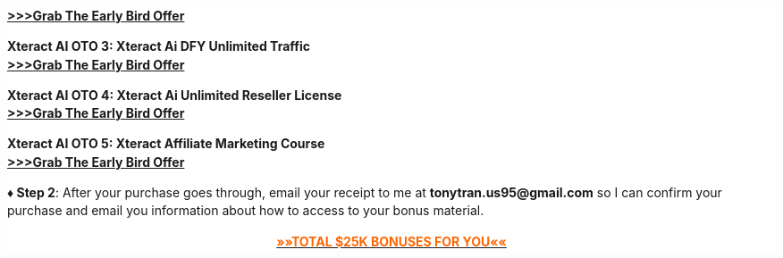 <a href="https://7review-oto.us/Xteract-AI-OTO2" target="_blank" rel="nofollow noopener noreferrer"><strong>&gt;&gt;&gt;Grab The Early Bird Offer</strong></a></p>
<p><strong>Xteract AI OTO 3: Xteract Ai DFY Unlimited Traffic</strong><br />
<a href="https://7review-oto.us/Xteract-AI-OTO3" target="_blank" rel="nofollow noopener noreferrer"><strong>&gt;&gt;&gt;Grab The Early Bird Offer</strong></a></p>
<p><strong>Xteract AI OTO 4: Xteract Ai Unlimited Reseller License</strong><br />
<a href="https://7review-oto.us/Xteract-AI-OTO4" target="_blank" rel="nofollow noopener noreferrer"><strong>&gt;&gt;&gt;Grab The Early Bird Offer</strong></a></p>
<p><strong>Xteract AI OTO 5: Xteract Affiliate Marketing Course</strong><br />
<a href="https://7review-oto.us/Xteract-AI-OTO5" target="_blank" rel="nofollow noopener noreferrer"><strong>&gt;&gt;&gt;Grab The Early Bird Offer</strong></a></p>
<p><strong>♦ Step 2</strong>: After your purchase goes through, email your receipt to me at <strong>tonytran.us95@gmail.com</strong> so I can confirm your purchase and email you information about how to access to your bonus material.</p>
<p style="text-align: center;"><a href="https://oto-bundle.webflow.io/posts/total-15k-bonuses-for-you" target="_blank" rel="nofollow noopener"><span style="color: #ff6600;"><strong>»»TOTAL $25K BONUSES FOR YOU««</strong></span></a></p>
</div>
